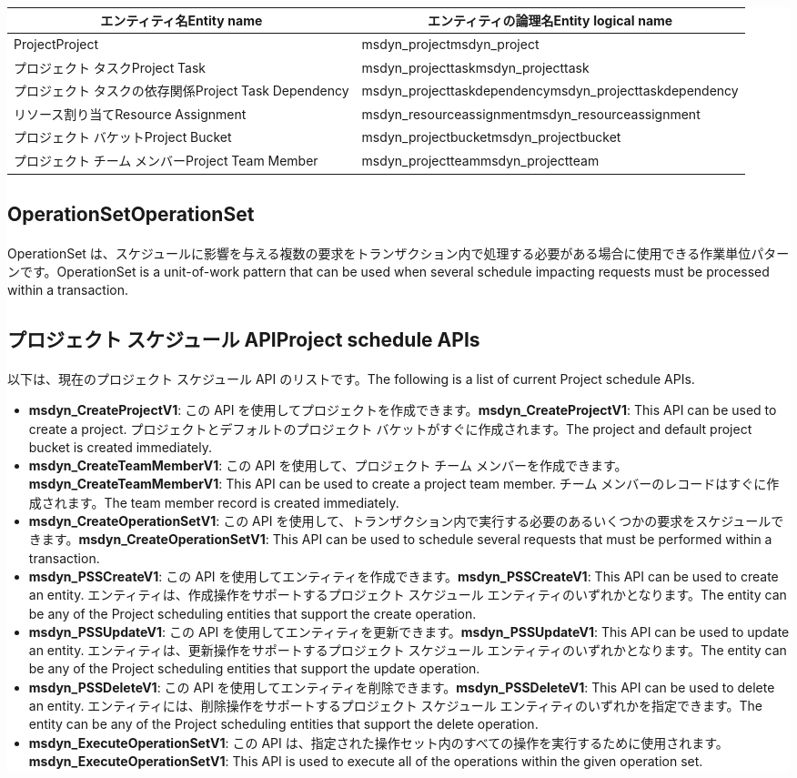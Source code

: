 | <span data-ttu-id="5af3a-112">エンティティ名</span><span class="sxs-lookup"><span data-stu-id="5af3a-112">Entity name</span></span>  | <span data-ttu-id="5af3a-113">エンティティの論理名</span><span class="sxs-lookup"><span data-stu-id="5af3a-113">Entity logical name</span></span> |
| --- | --- |
| <span data-ttu-id="5af3a-114">Project</span><span class="sxs-lookup"><span data-stu-id="5af3a-114">Project</span></span> | <span data-ttu-id="5af3a-115">msdyn_project</span><span class="sxs-lookup"><span data-stu-id="5af3a-115">msdyn_project</span></span> |
| <span data-ttu-id="5af3a-116">プロジェクト タスク</span><span class="sxs-lookup"><span data-stu-id="5af3a-116">Project Task</span></span>  | <span data-ttu-id="5af3a-117">msdyn_projecttask</span><span class="sxs-lookup"><span data-stu-id="5af3a-117">msdyn_projecttask</span></span>  |
| <span data-ttu-id="5af3a-118">プロジェクト タスクの依存関係</span><span class="sxs-lookup"><span data-stu-id="5af3a-118">Project Task Dependency</span></span>  | <span data-ttu-id="5af3a-119">msdyn_projecttaskdependency</span><span class="sxs-lookup"><span data-stu-id="5af3a-119">msdyn_projecttaskdependency</span></span>  |
| <span data-ttu-id="5af3a-120">リソース割り当て</span><span class="sxs-lookup"><span data-stu-id="5af3a-120">Resource Assignment</span></span> | <span data-ttu-id="5af3a-121">msdyn_resourceassignment</span><span class="sxs-lookup"><span data-stu-id="5af3a-121">msdyn_resourceassignment</span></span> |
| <span data-ttu-id="5af3a-122">プロジェクト バケット</span><span class="sxs-lookup"><span data-stu-id="5af3a-122">Project Bucket</span></span>  | <span data-ttu-id="5af3a-123">msdyn_projectbucket</span><span class="sxs-lookup"><span data-stu-id="5af3a-123">msdyn_projectbucket</span></span> |
| <span data-ttu-id="5af3a-124">プロジェクト チーム メンバー</span><span class="sxs-lookup"><span data-stu-id="5af3a-124">Project Team Member</span></span> | <span data-ttu-id="5af3a-125">msdyn_projectteam</span><span class="sxs-lookup"><span data-stu-id="5af3a-125">msdyn_projectteam</span></span> |

## <a name="operationset"></a><span data-ttu-id="5af3a-126">OperationSet</span><span class="sxs-lookup"><span data-stu-id="5af3a-126">OperationSet</span></span>

<span data-ttu-id="5af3a-127">OperationSet は、スケジュールに影響を与える複数の要求をトランザクション内で処理する必要がある場合に使用できる作業単位パターンです。</span><span class="sxs-lookup"><span data-stu-id="5af3a-127">OperationSet is a unit-of-work pattern that can be used when several schedule impacting requests must be processed within a transaction.</span></span>

## <a name="project-schedule-apis"></a><span data-ttu-id="5af3a-128">プロジェクト スケジュール API</span><span class="sxs-lookup"><span data-stu-id="5af3a-128">Project schedule APIs</span></span>

<span data-ttu-id="5af3a-129">以下は、現在のプロジェクト スケジュール API のリストです。</span><span class="sxs-lookup"><span data-stu-id="5af3a-129">The following is a list of current Project schedule APIs.</span></span>

- <span data-ttu-id="5af3a-130">**msdyn_CreateProjectV1**: この API を使用してプロジェクトを作成できます。</span><span class="sxs-lookup"><span data-stu-id="5af3a-130">**msdyn_CreateProjectV1**: This API can be used to create a project.</span></span> <span data-ttu-id="5af3a-131">プロジェクトとデフォルトのプロジェクト バケットがすぐに作成されます。</span><span class="sxs-lookup"><span data-stu-id="5af3a-131">The project and default project bucket is created immediately.</span></span>
- <span data-ttu-id="5af3a-132">**msdyn_CreateTeamMemberV1**: この API を使用して、プロジェクト チーム メンバーを作成できます。</span><span class="sxs-lookup"><span data-stu-id="5af3a-132">**msdyn_CreateTeamMemberV1**: This API can be used to create a project team member.</span></span> <span data-ttu-id="5af3a-133">チーム メンバーのレコードはすぐに作成されます。</span><span class="sxs-lookup"><span data-stu-id="5af3a-133">The team member record is created immediately.</span></span>
- <span data-ttu-id="5af3a-134">**msdyn_CreateOperationSetV1**: この API を使用して、トランザクション内で実行する必要のあるいくつかの要求をスケジュールできます。</span><span class="sxs-lookup"><span data-stu-id="5af3a-134">**msdyn_CreateOperationSetV1**: This API can be used to schedule several requests that must be performed within a transaction.</span></span>
- <span data-ttu-id="5af3a-135">**msdyn_PSSCreateV1**: この API を使用してエンティティを作成できます。</span><span class="sxs-lookup"><span data-stu-id="5af3a-135">**msdyn_PSSCreateV1**: This API can be used to create an entity.</span></span> <span data-ttu-id="5af3a-136">エンティティは、作成操作をサポートするプロジェクト スケジュール エンティティのいずれかとなります。</span><span class="sxs-lookup"><span data-stu-id="5af3a-136">The entity can be any of the Project scheduling entities that support the create operation.</span></span>
- <span data-ttu-id="5af3a-137">**msdyn_PSSUpdateV1**: この API を使用してエンティティを更新できます。</span><span class="sxs-lookup"><span data-stu-id="5af3a-137">**msdyn_PSSUpdateV1**: This API can be used to update an entity.</span></span> <span data-ttu-id="5af3a-138">エンティティは、更新操作をサポートするプロジェクト スケジュール エンティティのいずれかとなります。</span><span class="sxs-lookup"><span data-stu-id="5af3a-138">The entity can be any of the Project scheduling entities that support the update operation.</span></span>
- <span data-ttu-id="5af3a-139">**msdyn_PSSDeleteV1**: この API を使用してエンティティを削除できます。</span><span class="sxs-lookup"><span data-stu-id="5af3a-139">**msdyn_PSSDeleteV1**: This API can be used to delete an entity.</span></span> <span data-ttu-id="5af3a-140">エンティティには、削除操作をサポートするプロジェクト スケジュール エンティティのいずれかを指定できます。</span><span class="sxs-lookup"><span data-stu-id="5af3a-140">The entity can be any of the Project scheduling entities that support the delete operation.</span></span>
- <span data-ttu-id="5af3a-141">**msdyn_ExecuteOperationSetV1**: この API は、指定された操作セット内のすべての操作を実行するために使用されます。</span><span class="sxs-lookup"><span data-stu-id="5af3a-141">**msdyn_ExecuteOperationSetV1**: This API is used to execute all of the operations within the given operation set.</span></span>
